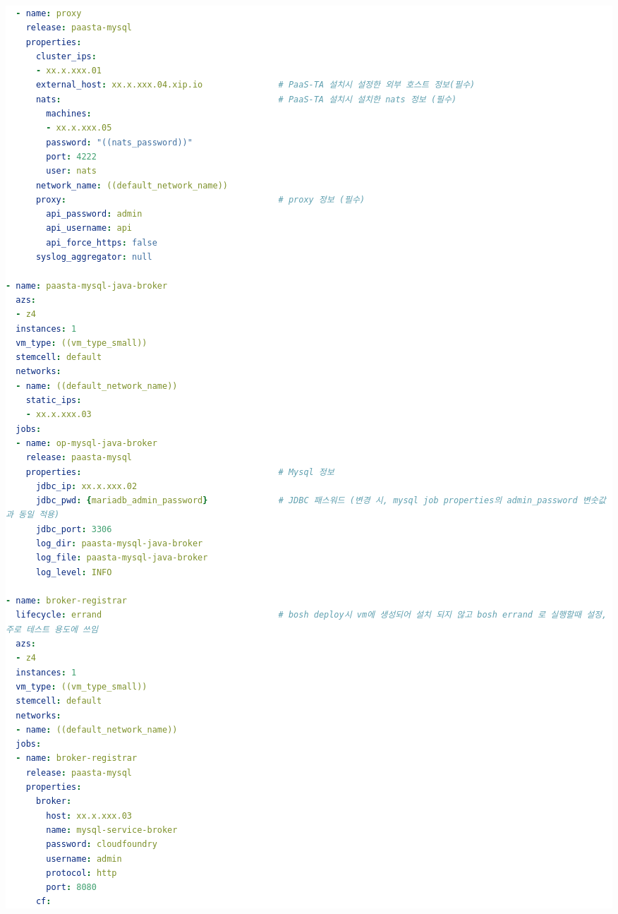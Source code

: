 ```yml
  - name: proxy
    release: paasta-mysql
    properties:
      cluster_ips:
      - xx.x.xxx.01
      external_host: xx.x.xxx.04.xip.io               # PaaS-TA 설치시 설정한 외부 호스트 정보(필수)
      nats:                                           # PaaS-TA 설치시 설치한 nats 정보 (필수)
        machines:
        - xx.x.xxx.05
        password: "((nats_password))"
        port: 4222
        user: nats
      network_name: ((default_network_name))
      proxy:                                          # proxy 정보 (필수)
        api_password: admin
        api_username: api
        api_force_https: false
      syslog_aggregator: null

- name: paasta-mysql-java-broker
  azs:
  - z4
  instances: 1
  vm_type: ((vm_type_small))
  stemcell: default
  networks:
  - name: ((default_network_name))
    static_ips:
    - xx.x.xxx.03
  jobs:
  - name: op-mysql-java-broker
    release: paasta-mysql
    properties:                                       # Mysql 정보
      jdbc_ip: xx.x.xxx.02
      jdbc_pwd: {mariadb_admin_password}              # JDBC 패스워드 (변경 시, mysql job properties의 admin_password 변숫값과 동일 적용) 
      jdbc_port: 3306
      log_dir: paasta-mysql-java-broker
      log_file: paasta-mysql-java-broker
      log_level: INFO

- name: broker-registrar
  lifecycle: errand                                   # bosh deploy시 vm에 생성되어 설치 되지 않고 bosh errand 로 실행할때 설정, 주로 테스트 용도에 쓰임
  azs:
  - z4
  instances: 1
  vm_type: ((vm_type_small))
  stemcell: default
  networks:
  - name: ((default_network_name))
  jobs:
  - name: broker-registrar
    release: paasta-mysql
    properties:
      broker:
        host: xx.x.xxx.03
        name: mysql-service-broker
        password: cloudfoundry
        username: admin
        protocol: http
        port: 8080
      cf:
```